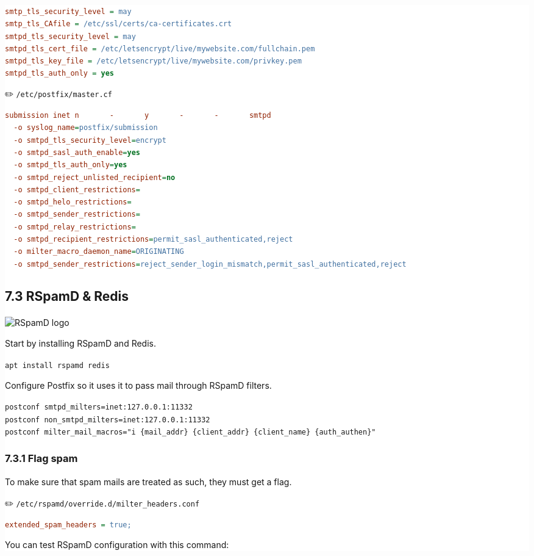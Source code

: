```ini
smtp_tls_security_level = may
smtp_tls_CAfile = /etc/ssl/certs/ca-certificates.crt
smtpd_tls_security_level = may
smtpd_tls_cert_file = /etc/letsencrypt/live/mywebsite.com/fullchain.pem
smtpd_tls_key_file = /etc/letsencrypt/live/mywebsite.com/privkey.pem
smtpd_tls_auth_only = yes
```

✏️ `/etc/postfix/master.cf`

```ini
submission inet n       -       y       -       -       smtpd
  -o syslog_name=postfix/submission
  -o smtpd_tls_security_level=encrypt
  -o smtpd_sasl_auth_enable=yes
  -o smtpd_tls_auth_only=yes
  -o smtpd_reject_unlisted_recipient=no
  -o smtpd_client_restrictions=
  -o smtpd_helo_restrictions=
  -o smtpd_sender_restrictions=
  -o smtpd_relay_restrictions=
  -o smtpd_recipient_restrictions=permit_sasl_authenticated,reject
  -o milter_macro_daemon_name=ORIGINATING
  -o smtpd_sender_restrictions=reject_sender_login_mismatch,permit_sasl_authenticated,reject
```

## 7.3 RSpamD & Redis

<img src="https://docs.rspamd.com/img/rspamd_logo_navbar.png" alt="RSpamD logo" height="200">

Start by installing RSpamD and Redis.

```console
apt install rspamd redis
```

Configure Postfix so it uses it to pass mail through RSpamD filters.

```console
postconf smtpd_milters=inet:127.0.0.1:11332
postconf non_smtpd_milters=inet:127.0.0.1:11332
postconf milter_mail_macros="i {mail_addr} {client_addr} {client_name} {auth_authen}"
```

### 7.3.1 Flag spam

To make sure that spam mails are treated as such, they must get a flag.

✏️ `/etc/rspamd/override.d/milter_headers.conf`

```ini
extended_spam_headers = true;
```

You can test RSpamD configuration with this command:
